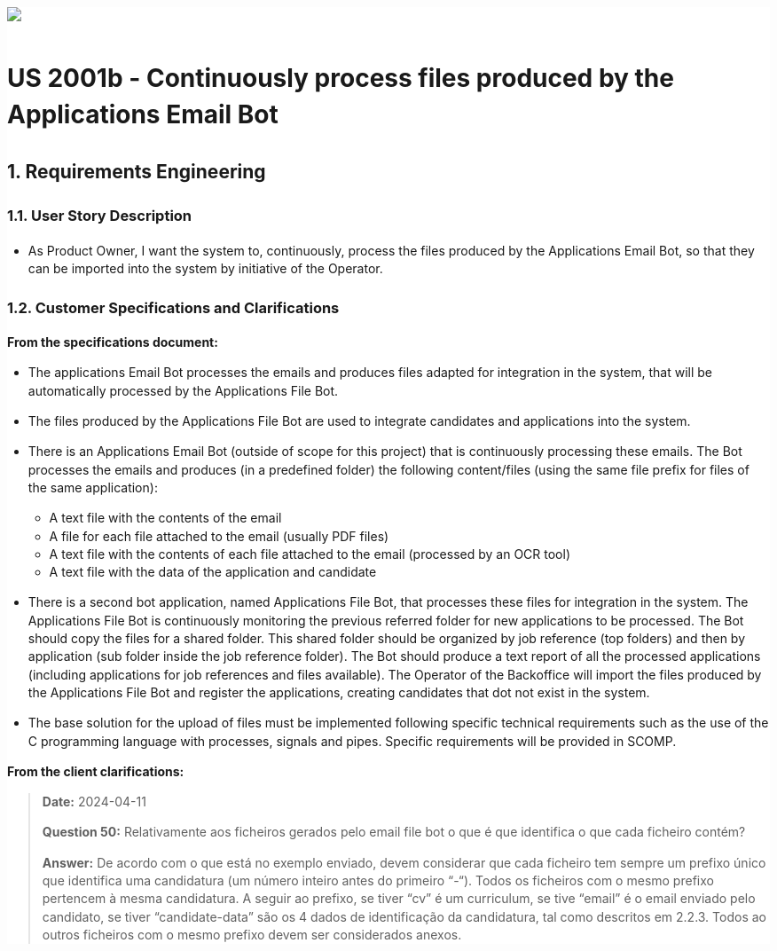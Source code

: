 <img width=100% src="https://capsule-render.vercel.app/api?type=waving&height=120&color=4E1764"/>

# US 2001b - Continuously process files produced by the Applications Email Bot

## 1. Requirements Engineering

### 1.1. User Story Description

* As Product Owner, I want the system to, continuously, process the files produced by the Applications Email Bot, so that they can be imported into the system by initiative of the Operator.

### 1.2. Customer Specifications and Clarifications

**From the specifications document:**

- The applications Email Bot processes the emails and produces files adapted for integration in the system, that will be automatically processed by the Applications File Bot.

- The files produced by the Applications File Bot are used to integrate candidates and applications into the system.

- There is an Applications Email Bot (outside of scope for this project) that is continuously processing these emails. The Bot processes the emails and produces (in a predefined folder) the following content/files (using the same file prefix for files of the same application):

	- A text file with the contents of the email
	- A file for each file attached to the email (usually PDF files)
	- A text file with the contents of each file attached to the email (processed by an OCR tool)
	- A text file with the data of the application and candidate

- There is a second bot application, named Applications File Bot, that processes these files for integration in the system. The Applications File Bot is continuously monitoring the previous referred folder for new applications to be processed. The Bot should copy the files for a shared folder. This shared folder should be organized by job reference (top folders) and then by application (sub folder inside the job reference folder). The Bot should produce a text report of all the processed applications (including applications for job references and files available). The Operator of the Backoffice will import the files produced by the Applications File Bot and register the applications, creating candidates that dot not exist in the system.

- The base solution for the upload of files must be implemented following specific technical requirements such as the use of the C programming language with processes, signals and pipes. Specific requirements will be provided in SCOMP.

**From the client clarifications:**

> **Date:** 2024-04-11
>
> **Question 50:** Relativamente aos ficheiros gerados pelo email file bot o que é que identifica o que cada ficheiro contém?
>
> **Answer:** De acordo com o que está no exemplo enviado, devem considerar que cada ficheiro tem sempre um prefixo único que identifica uma candidatura (um número inteiro antes do primeiro “-“). Todos os ficheiros com o mesmo prefixo pertencem à mesma candidatura. A seguir ao prefixo, se tiver “cv” é um curriculum, se tive “email” é o email enviado pelo candidato, se tiver “candidate-data” são os 4 dados de identificação da candidatura, tal como descritos em 2.2.3. Todos ao outros ficheiros com o mesmo prefixo devem ser considerados anexos.
